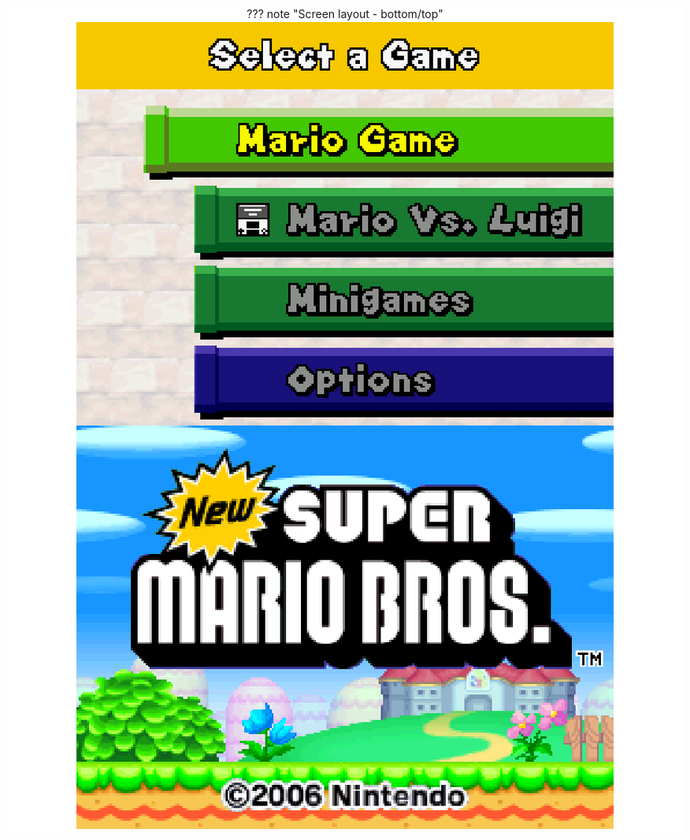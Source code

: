</center>

<center>

??? note "Screen layout - bottom/top"
	![](images\Cores\desmume\bottom_top.png)
	
